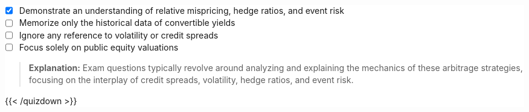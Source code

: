 - [x] Demonstrate an understanding of relative mispricing, hedge ratios, and event risk
- [ ] Memorize only the historical data of convertible yields
- [ ] Ignore any reference to volatility or credit spreads
- [ ] Focus solely on public equity valuations

> **Explanation:** Exam questions typically revolve around analyzing and explaining the mechanics of these arbitrage strategies, focusing on the interplay of credit spreads, volatility, hedge ratios, and event risk.

{{< /quizdown >}}
